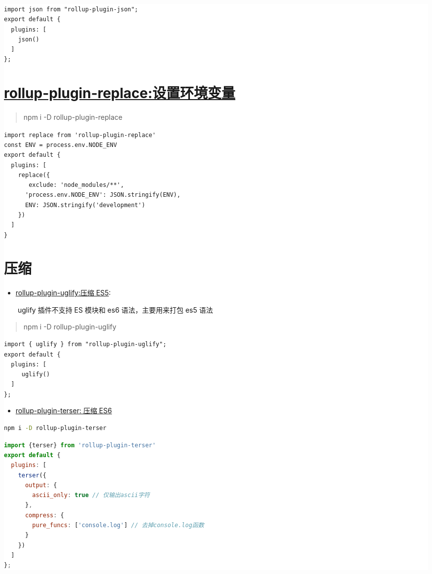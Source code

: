 ```
import json from "rollup-plugin-json";
export default {
  plugins: [
    json()
  ]
};
```
# [rollup-plugin-replace:设置环境变量](https://github.com/rollup/rollup-plugin-replace)
> npm i -D rollup-plugin-replace
```
import replace from 'rollup-plugin-replace'
const ENV = process.env.NODE_ENV
export default {
  plugins: [
    replace({
       exclude: 'node_modules/**',
      'process.env.NODE_ENV': JSON.stringify(ENV),
      ENV: JSON.stringify('development')
    })
  ]
}
```
# 压缩
- [rollup-plugin-uglify:压缩 ES5](https://github.com/TrySound/rollup-plugin-uglify):
  
&emsp;&emsp;uglify 插件不支持 ES 模块和 es6 语法，主要用来打包 es5 语法
> npm i -D rollup-plugin-uglify
```
import { uglify } from "rollup-plugin-uglify";
export default {
  plugins: [
     uglify()
  ]
};
```
- [rollup-plugin-terser: 压缩 ES6](https://github.com/TrySound/rollup-plugin-terser)

```bash
npm i -D rollup-plugin-terser
```

```javascript
import {terser} from 'rollup-plugin-terser'
export default {
  plugins: [
    terser({
      output: {
        ascii_only: true // 仅输出ascii字符
      },
      compress: {
        pure_funcs: ['console.log'] // 去掉console.log函数
      }
    })
  ]
};
```
